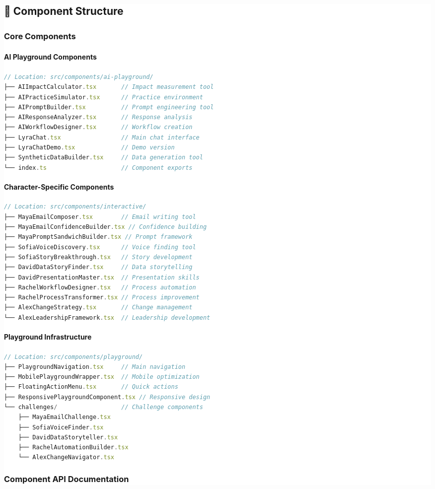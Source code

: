 
## 🧩 Component Structure

### Core Components

#### AI Playground Components
```typescript
// Location: src/components/ai-playground/
├── AIImpactCalculator.tsx       // Impact measurement tool
├── AIPracticeSimulator.tsx      // Practice environment
├── AIPromptBuilder.tsx          // Prompt engineering tool
├── AIResponseAnalyzer.tsx       // Response analysis
├── AIWorkflowDesigner.tsx       // Workflow creation
├── LyraChat.tsx                 // Main chat interface
├── LyraChatDemo.tsx             // Demo version
├── SyntheticDataBuilder.tsx     // Data generation tool
└── index.ts                     // Component exports
```

#### Character-Specific Components
```typescript
// Location: src/components/interactive/
├── MayaEmailComposer.tsx        // Email writing tool
├── MayaEmailConfidenceBuilder.tsx // Confidence building
├── MayaPromptSandwichBuilder.tsx // Prompt framework
├── SofiaVoiceDiscovery.tsx      // Voice finding tool
├── SofiaStoryBreakthrough.tsx   // Story development
├── DavidDataStoryFinder.tsx     // Data storytelling
├── DavidPresentationMaster.tsx  // Presentation skills
├── RachelWorkflowDesigner.tsx   // Process automation
├── RachelProcessTransformer.tsx // Process improvement
├── AlexChangeStrategy.tsx       // Change management
└── AlexLeadershipFramework.tsx  // Leadership development
```

#### Playground Infrastructure
```typescript
// Location: src/components/playground/
├── PlaygroundNavigation.tsx     // Main navigation
├── MobilePlaygroundWrapper.tsx  // Mobile optimization
├── FloatingActionMenu.tsx       // Quick actions
├── ResponsivePlaygroundComponent.tsx // Responsive design
└── challenges/                  // Challenge components
    ├── MayaEmailChallenge.tsx
    ├── SofiaVoiceFinder.tsx
    ├── DavidDataStoryteller.tsx
    ├── RachelAutomationBuilder.tsx
    └── AlexChangeNavigator.tsx
```

### Component API Documentation

